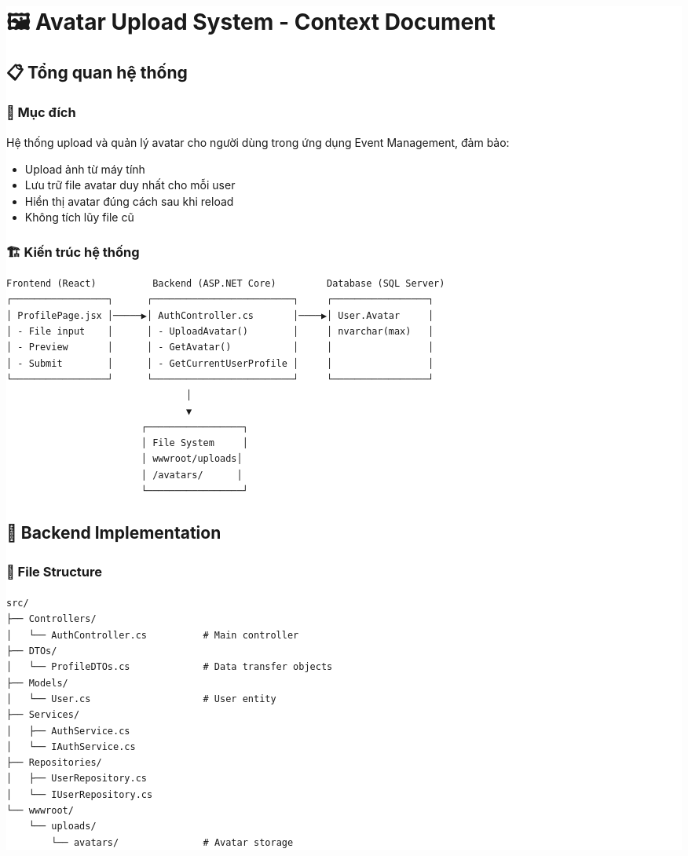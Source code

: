 # 🖼️ Avatar Upload System - Context Document

## 📋 Tổng quan hệ thống

### 🎯 Mục đích
Hệ thống upload và quản lý avatar cho người dùng trong ứng dụng Event Management, đảm bảo:
- Upload ảnh từ máy tính
- Lưu trữ file avatar duy nhất cho mỗi user
- Hiển thị avatar đúng cách sau khi reload
- Không tích lũy file cũ

### 🏗️ Kiến trúc hệ thống

```
Frontend (React)          Backend (ASP.NET Core)         Database (SQL Server)
┌─────────────────┐      ┌─────────────────────────┐     ┌─────────────────┐
│ ProfilePage.jsx │─────▶│ AuthController.cs       │────▶│ User.Avatar     │
│ - File input    │      │ - UploadAvatar()        │     │ nvarchar(max)   │
│ - Preview       │      │ - GetAvatar()           │     │                 │
│ - Submit        │      │ - GetCurrentUserProfile │     │                 │
└─────────────────┘      └─────────────────────────┘     └─────────────────┘
                                │
                                ▼
                        ┌─────────────────┐
                        │ File System     │
                        │ wwwroot/uploads│
                        │ /avatars/      │
                        └─────────────────┘
```

## 🔧 Backend Implementation

### 📁 File Structure
```
src/
├── Controllers/
│   └── AuthController.cs          # Main controller
├── DTOs/
│   └── ProfileDTOs.cs             # Data transfer objects
├── Models/
│   └── User.cs                    # User entity
├── Services/
│   ├── AuthService.cs
│   └── IAuthService.cs
├── Repositories/
│   ├── UserRepository.cs
│   └── IUserRepository.cs
└── wwwroot/
    └── uploads/
        └── avatars/               # Avatar storage
```
